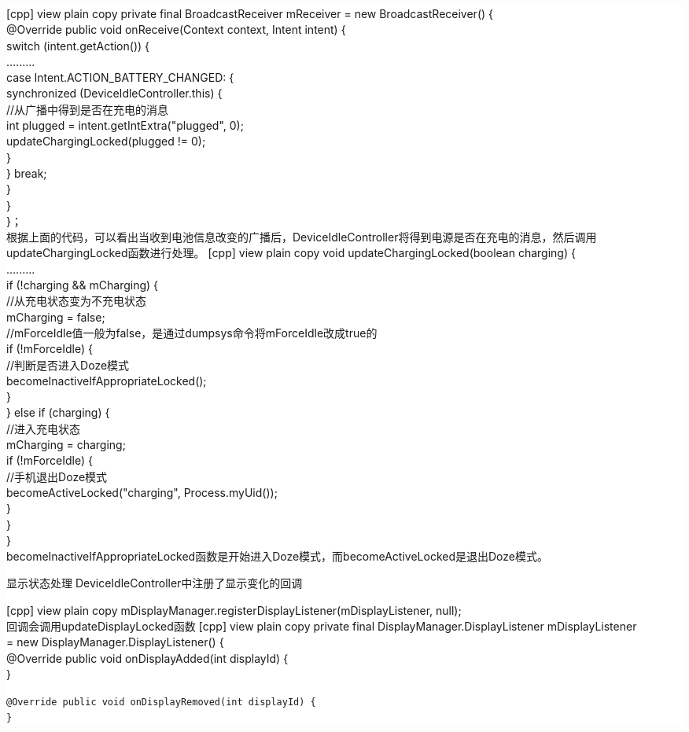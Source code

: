 [cpp] view plain copy
private final BroadcastReceiver mReceiver = new BroadcastReceiver() {  
    @Override public void onReceive(Context context, Intent intent) {  
        switch (intent.getAction()) {  
            .........  
            case Intent.ACTION_BATTERY_CHANGED: {  
                synchronized (DeviceIdleController.this) {  
                    //从广播中得到是否在充电的消息  
                    int plugged = intent.getIntExtra("plugged", 0);  
                    updateChargingLocked(plugged != 0);  
                }  
            } break;  
        }  
    }  
}；  
根据上面的代码，可以看出当收到电池信息改变的广播后，DeviceIdleController将得到电源是否在充电的消息，然后调用updateChargingLocked函数进行处理。
[cpp] view plain copy
void updateChargingLocked(boolean charging) {  
    .........  
    if (!charging && mCharging) {  
        //从充电状态变为不充电状态  
        mCharging = false;  
        //mForceIdle值一般为false，是通过dumpsys命令将mForceIdle改成true的  
        if (!mForceIdle) {  
            //判断是否进入Doze模式  
            becomeInactiveIfAppropriateLocked();  
        }  
    } else if (charging) {  
        //进入充电状态  
        mCharging = charging;  
        if (!mForceIdle) {  
            //手机退出Doze模式  
            becomeActiveLocked("charging", Process.myUid());  
        }  
    }  
}  
becomeInactiveIfAppropriateLocked函数是开始进入Doze模式，而becomeActiveLocked是退出Doze模式。

显示状态处理
DeviceIdleController中注册了显示变化的回调

[cpp] view plain copy
mDisplayManager.registerDisplayListener(mDisplayListener, null);  
回调会调用updateDisplayLocked函数
[cpp] view plain copy
private final DisplayManager.DisplayListener mDisplayListener  
        = new DisplayManager.DisplayListener() {  
    @Override public void onDisplayAdded(int displayId) {  
    }  
  
    @Override public void onDisplayRemoved(int displayId) {  
    }  
  